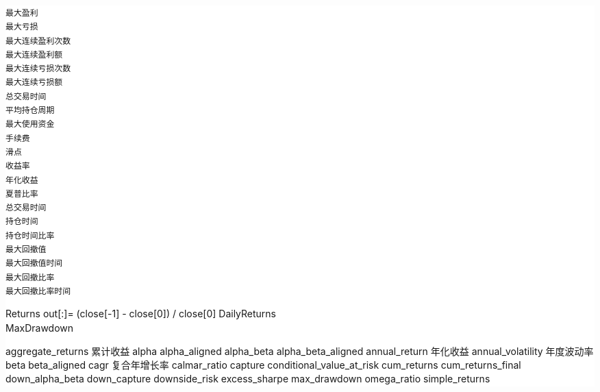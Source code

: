 ```
最大盈利																									
最大亏损																									
最大连续盈利次数																									
最大连续盈利额																									
最大连续亏损次数																									
最大连续亏损额																									
总交易时间																									
平均持仓周期																									
最大使用资金																									
手续费				
滑点
收益率
年化收益
夏普比率
总交易时间
持仓时间
持仓时间比率
最大回撤值
最大回撤值时间
最大回撤比率
最大回撤比率时间
```

Returns     out[:]= (close[-1] - close[0]) / close[0]
DailyReturns  
MaxDrawdown


aggregate_returns 累计收益
alpha
alpha_aligned
alpha_beta
alpha_beta_aligned
annual_return      年化收益
annual_volatility   年度波动率
beta
beta_aligned
cagr             复合年增长率
calmar_ratio
capture
conditional_value_at_risk
cum_returns
cum_returns_final
down_alpha_beta
down_capture
downside_risk
excess_sharpe
max_drawdown
omega_ratio
simple_returns

